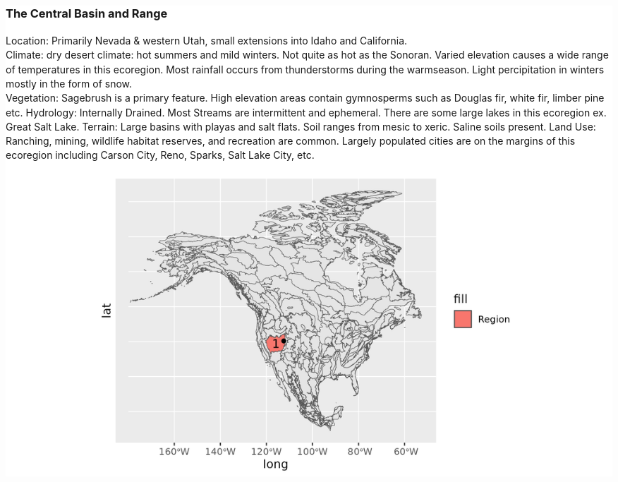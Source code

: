 ### The Central Basin and Range
Location: Primarily Nevada & western Utah, small extensions into Idaho and California. <br>
Climate: dry desert climate: hot summers and mild winters. Not quite as hot as the Sonoran. Varied elevation causes a wide range of temperatures in this ecoregion. Most rainfall occurs from thunderstorms during the warmseason. Light percipitation in winters mostly in the form of snow. <br>
Vegetation: Sagebrush is a primary feature. High elevation areas contain gymnosperms such as Douglas fir, white fir, limber pine etc. 
Hydrology: Internally Drained. Most Streams are intermittent and ephemeral. There are some large lakes in this ecoregion ex. Great Salt Lake. 
Terrain: Large basins with playas and salt flats. Soil ranges from mesic to xeric. Saline soils present. 
Land Use: Ranching, mining, wildlife habitat reserves, and recreation are common. Largely populated cities are on the margins of this ecoregion including Carson City, Reno, Sparks, Salt Lake City, etc. 

<img src="../fig/region_of_interest_plotCentral-Basin-and-Range.png " width = "100%" align="middle"/>
